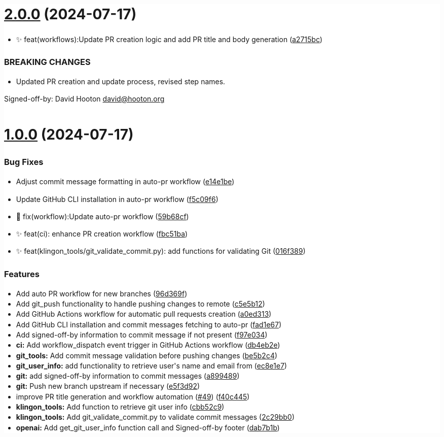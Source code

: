 # [2.0.0](https://github.com/djh00t/klingon_tools/compare/v1.0.0...v2.0.0) (2024-07-17)


* ✨ feat(workflows):Update PR creation logic and add PR title and body generation ([a2715bc](https://github.com/djh00t/klingon_tools/commit/a2715bce89fb38068c8f37ab44f2c195ec30e392))


### BREAKING CHANGES

* Updated PR creation and update process, revised step names.

Signed-off-by: David Hooton <david@hooton.org>

# [1.0.0](https://github.com/djh00t/klingon_tools/compare/v0.0.26...v1.0.0) (2024-07-17)


### Bug Fixes

* Adjust commit message formatting in auto-pr workflow ([e14e1be](https://github.com/djh00t/klingon_tools/commit/e14e1be7b18d7d4735cee07b5c8667ec0191c5c1))
* Update GitHub CLI installation in auto-pr workflow ([f5c09f6](https://github.com/djh00t/klingon_tools/commit/f5c09f671c88a0a676b7dceae3c916d2dd24271a))


* 🐛 fix(workflow):Update auto-pr workflow ([59b68cf](https://github.com/djh00t/klingon_tools/commit/59b68cf8ffcb69e30260ca0328a2277ece839cb7))
* ✨ feat(ci): enhance PR creation workflow ([fbc51ba](https://github.com/djh00t/klingon_tools/commit/fbc51ba282e23300fe4d0d2348e74b2a3e2b9340))
* ✨ feat(klingon_tools/git_validate_commit.py): add functions for validating Git ([016f389](https://github.com/djh00t/klingon_tools/commit/016f389f1abd805cd5d85d51e64db085aabfb442))


### Features

* Add auto PR workflow for new branches ([96d369f](https://github.com/djh00t/klingon_tools/commit/96d369fd220d05cf30741840f16ff099b76184a0))
* Add git_push functionality to handle pushing changes to remote ([c5e5b12](https://github.com/djh00t/klingon_tools/commit/c5e5b12958634a463d57d953fbc7f693fbdeac2d))
* Add GitHub Actions workflow for automatic pull requests creation ([a0ed313](https://github.com/djh00t/klingon_tools/commit/a0ed3131427d130ed419555ccfd3a7e153519639))
* Add GitHub CLI installation and commit messages fetching to auto-pr ([fad1e67](https://github.com/djh00t/klingon_tools/commit/fad1e6705bad0127f390495c3eeccaa7cc0de2e2))
* Add signed-off-by information to commit message if not present ([f97e034](https://github.com/djh00t/klingon_tools/commit/f97e0345df4d4ac7e70341d919a626763347857e))
* **ci:** Add workflow_dispatch event trigger in GitHub Actions workflow ([db4eb2e](https://github.com/djh00t/klingon_tools/commit/db4eb2e05a2b037e471653db5da229dd42e27d75))
* **git_tools:** Add commit message validation before pushing changes ([be5b2c4](https://github.com/djh00t/klingon_tools/commit/be5b2c4cc8806e6e2a5cbc9a9fa4db390231dc8e))
* **git_user_info:** add functionality to retrieve user's name and email from ([ec8e1e7](https://github.com/djh00t/klingon_tools/commit/ec8e1e76e25ffe7aa1a8b385f43d827eb80b1262))
* **git:** add signed-off-by information to commit messages ([a899489](https://github.com/djh00t/klingon_tools/commit/a899489b59f64730fd9fe6be1d8f62e819c6747f))
* **git:** Push new branch upstream if necessary ([e5f3d92](https://github.com/djh00t/klingon_tools/commit/e5f3d92b5bb77059a480a115c056f756a8a55de9))
* improve PR title generation and workflow automation ([#49](https://github.com/djh00t/klingon_tools/issues/49)) ([f40c445](https://github.com/djh00t/klingon_tools/commit/f40c4450fe7ef4bf0eae9bc4f2a1bddaf1f511a3))
* **klingon_tools:** Add function to retrieve git user info ([cbb52c9](https://github.com/djh00t/klingon_tools/commit/cbb52c99e3c920398b5c8b33ed329b9a4c52751e))
* **klingon_tools:** Add git_validate_commit.py to validate commit messages ([2c29bb0](https://github.com/djh00t/klingon_tools/commit/2c29bb0feb864fdf202b223cc3bc5c533dbdd659))
* **openai:** Add get_git_user_info function call and Signed-off-by footer ([dab7b1b](https://github.com/djh00t/klingon_tools/commit/dab7b1b47c2121ea8564cf221c0c3a29c920f37c))